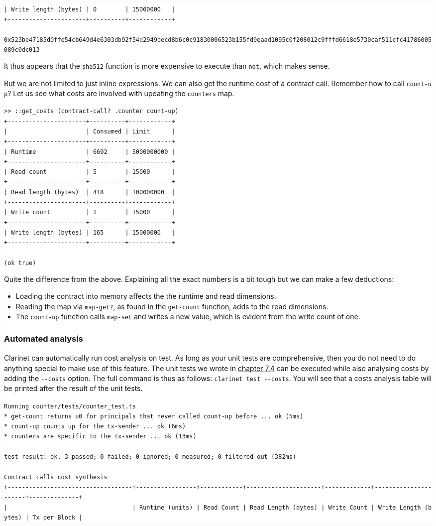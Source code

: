 ```clarity,{"nonplayable":true}
| Write length (bytes) | 0        | 15000000   |
+----------------------+----------+------------+

0x523be47185d0ffe54cb649d4e6303db92f54d2949becd8b6c0c91830006523b155fd9eaad1095c0f208012c9fffd6618e5730caf511cfc41786005089c0dc013
```

It thus appears that the `sha512` function is more expensive to execute than
`not`, which makes sense.

But we are not limited to just inline expressions. We can also get the runtime
cost of a contract call. Remember how to call `count-up`? Let us see what costs
are involved with updating the `counters` map.

```clarity,{"nonplayable":true}
>> ::get_costs (contract-call? .counter count-up)
+----------------------+----------+------------+
|                      | Consumed | Limit      |
+----------------------+----------+------------+
| Runtime              | 6692     | 5000000000 |
+----------------------+----------+------------+
| Read count           | 5        | 15000      |
+----------------------+----------+------------+
| Read length (bytes)  | 418      | 100000000  |
+----------------------+----------+------------+
| Write count          | 1        | 15000      |
+----------------------+----------+------------+
| Write length (bytes) | 165      | 15000000   |
+----------------------+----------+------------+

(ok true)
```

Quite the difference from the above. Explaining all the exact numbers is a bit
tough but we can make a few deductions:

- Loading the contract into memory affects the the runtime and read dimensions.
- Reading the map via `map-get?`, as found in the `get-count` function, adds to
  the read dimensions.
- The `count-up` function calls `map-set` and writes a new value, which is
  evident from the write count of one.

### Automated analysis

Clarinet can automatically run cost analysis on test. As long as your unit tests
are comprehensive, then you do not need to do anything special to make use of
this feature. The unit tests we wrote in
[chapter 7.4](ch07-04-testing-your-contract.md) can be executed while also
analysing costs by adding the `--costs` option. The full command is thus as
follows: `clarinet test --costs`. You will see that a costs analysis table will
be printed after the result of the unit tests.

```clarity,{"nonplayable":true}
Running counter/tests/counter_test.ts
* get-count returns u0 for principals that never called count-up before ... ok (5ms)
* count-up counts up for the tx-sender ... ok (6ms)
* counters are specific to the tx-sender ... ok (13ms)

test result: ok. 3 passed; 0 failed; 0 ignored; 0 measured; 0 filtered out (382ms)

Contract calls cost synthesis
+-----------------------------------+-----------------+------------+---------------------+-------------+----------------------+--------------+
|                                   | Runtime (units) | Read Count | Read Length (bytes) | Write Count | Write Length (bytes) | Tx per Block |
```